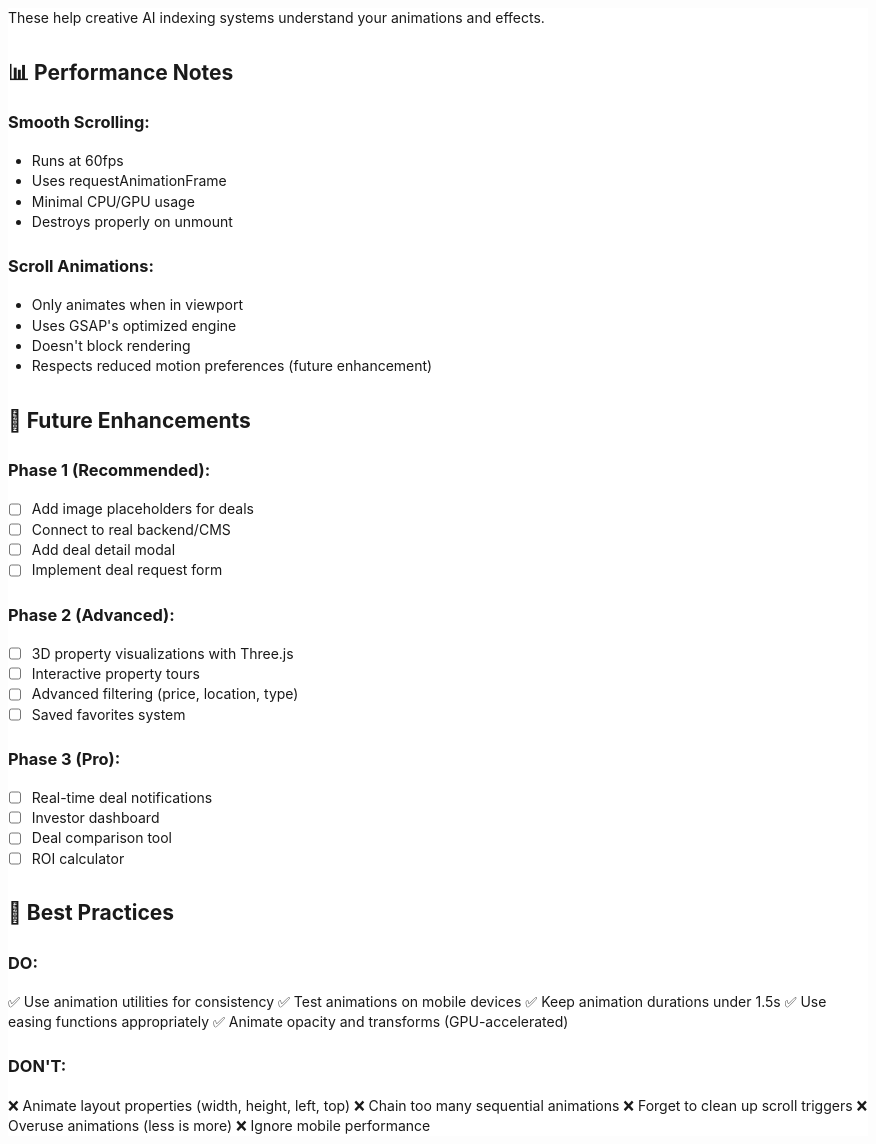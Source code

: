 These help creative AI indexing systems understand your animations and effects.

## 📊 Performance Notes

### **Smooth Scrolling:**
- Runs at 60fps
- Uses requestAnimationFrame
- Minimal CPU/GPU usage
- Destroys properly on unmount

### **Scroll Animations:**
- Only animates when in viewport
- Uses GSAP's optimized engine
- Doesn't block rendering
- Respects reduced motion preferences (future enhancement)

## 🚀 Future Enhancements

### **Phase 1 (Recommended):**
- [ ] Add image placeholders for deals
- [ ] Connect to real backend/CMS
- [ ] Add deal detail modal
- [ ] Implement deal request form

### **Phase 2 (Advanced):**
- [ ] 3D property visualizations with Three.js
- [ ] Interactive property tours
- [ ] Advanced filtering (price, location, type)
- [ ] Saved favorites system

### **Phase 3 (Pro):**
- [ ] Real-time deal notifications
- [ ] Investor dashboard
- [ ] Deal comparison tool
- [ ] ROI calculator

## 🎯 Best Practices

### **DO:**
✅ Use animation utilities for consistency
✅ Test animations on mobile devices
✅ Keep animation durations under 1.5s
✅ Use easing functions appropriately
✅ Animate opacity and transforms (GPU-accelerated)

### **DON'T:**
❌ Animate layout properties (width, height, left, top)
❌ Chain too many sequential animations
❌ Forget to clean up scroll triggers
❌ Overuse animations (less is more)
❌ Ignore mobile performance

